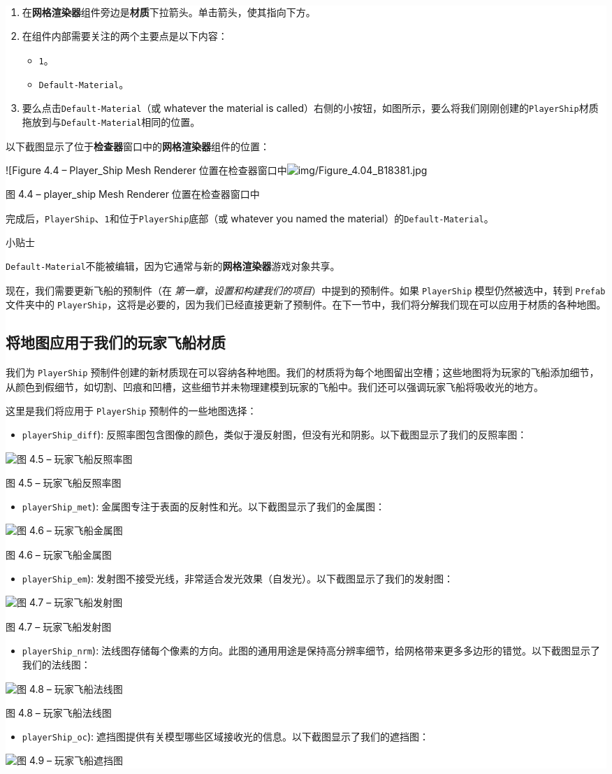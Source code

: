 1.  在**网格渲染器**组件旁边是**材质**下拉箭头。单击箭头，使其指向下方。

1.  在组件内部需要关注的两个主要点是以下内容：

    +   `1`。

    +   `Default-Material`。

1.  要么点击`Default-Material`（或 whatever the material is called）右侧的小按钮，如图所示，要么将我们刚刚创建的`PlayerShip`材质拖放到与`Default-Material`相同的位置。

以下截图显示了位于**检查器**窗口中的**网格渲染器**组件的位置：

![Figure 4.4 – Player_Ship Mesh Renderer 位置在检查器窗口中![img/Figure_4.04_B18381.jpg](img/Figure_4.04_B18381.jpg)

图 4.4 – player_ship Mesh Renderer 位置在检查器窗口中

完成后，`PlayerShip`、`1`和位于`PlayerShip`底部（或 whatever you named the material）的`Default-Material`。

小贴士

`Default-Material`不能被编辑，因为它通常与新的**网格渲染器**游戏对象共享。

现在，我们需要更新飞船的预制件（在 *第一章*，*设置和构建我们的项目*）中提到的预制件。如果 `PlayerShip` 模型仍然被选中，转到 `Prefab` 文件夹中的 `PlayerShip`，这将是必要的，因为我们已经直接更新了预制件。在下一节中，我们将分解我们现在可以应用于材质的各种地图。

## 将地图应用于我们的玩家飞船材质

我们为 `PlayerShip` 预制件创建的新材质现在可以容纳各种地图。我们的材质将为每个地图留出空槽；这些地图将为玩家的飞船添加细节，从颜色到假细节，如切割、凹痕和凹槽，这些细节并未物理建模到玩家的飞船中。我们还可以强调玩家飞船将吸收光的地方。

这里是我们将应用于 `PlayerShip` 预制件的一些地图选择：

+   `playerShip_diff`): 反照率图包含图像的颜色，类似于漫反射图，但没有光和阴影。以下截图显示了我们的反照率图：

![图 4.5 – 玩家飞船反照率图](img/Figure_4.05_B18381.jpg)

图 4.5 – 玩家飞船反照率图

+   `playerShip_met`): 金属图专注于表面的反射性和光。以下截图显示了我们的金属图：

![图 4.6 – 玩家飞船金属图](img/Figure_4.06_B18381.jpg)

图 4.6 – 玩家飞船金属图

+   `playerShip_em`): 发射图不接受光线，非常适合发光效果（自发光）。以下截图显示了我们的发射图：

![图 4.7 – 玩家飞船发射图](img/Figure_4.07_B18381.jpg)

图 4.7 – 玩家飞船发射图

+   `playerShip_nrm`): 法线图存储每个像素的方向。此图的通用用途是保持高分辨率细节，给网格带来更多多边形的错觉。以下截图显示了我们的法线图：

![图 4.8 – 玩家飞船法线图](img/Figure_4.08_B18381.jpg)

图 4.8 – 玩家飞船法线图

+   `playerShip_oc`): 遮挡图提供有关模型哪些区域接收光的信息。以下截图显示了我们的遮挡图：

![图 4.9 – 玩家飞船遮挡图](img/Figure_4.09_B18381.jpg)
